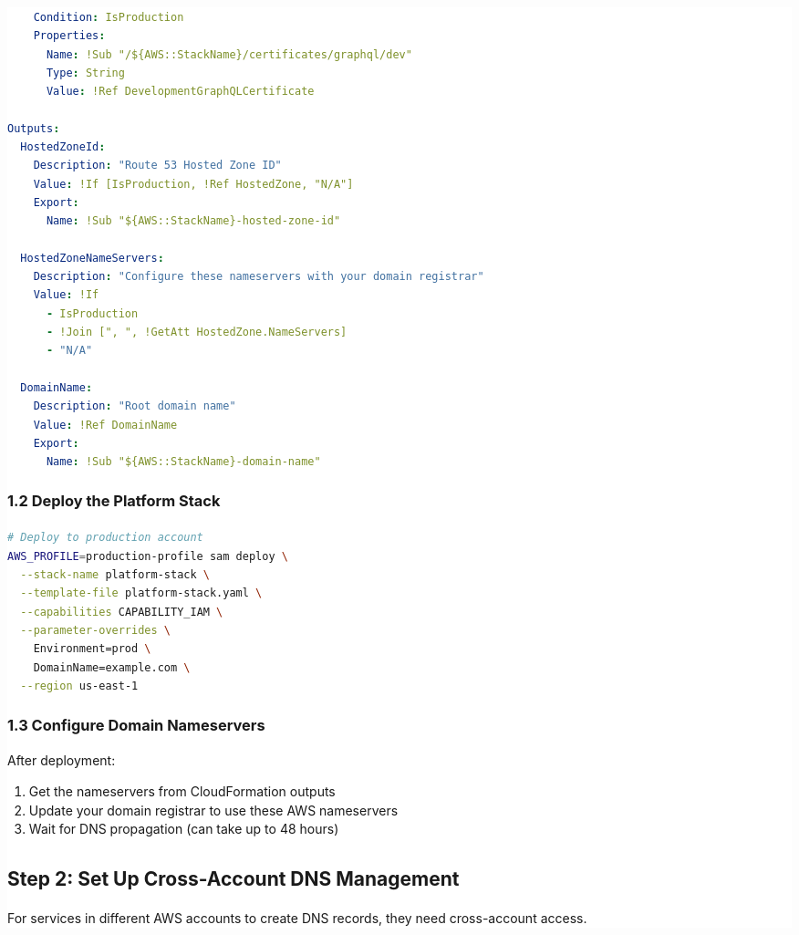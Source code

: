 ```yaml
    Condition: IsProduction
    Properties:
      Name: !Sub "/${AWS::StackName}/certificates/graphql/dev"
      Type: String
      Value: !Ref DevelopmentGraphQLCertificate

Outputs:
  HostedZoneId:
    Description: "Route 53 Hosted Zone ID"
    Value: !If [IsProduction, !Ref HostedZone, "N/A"]
    Export:
      Name: !Sub "${AWS::StackName}-hosted-zone-id"

  HostedZoneNameServers:
    Description: "Configure these nameservers with your domain registrar"
    Value: !If 
      - IsProduction
      - !Join [", ", !GetAtt HostedZone.NameServers]
      - "N/A"

  DomainName:
    Description: "Root domain name"
    Value: !Ref DomainName
    Export:
      Name: !Sub "${AWS::StackName}-domain-name"
```

### 1.2 Deploy the Platform Stack

```bash
# Deploy to production account
AWS_PROFILE=production-profile sam deploy \
  --stack-name platform-stack \
  --template-file platform-stack.yaml \
  --capabilities CAPABILITY_IAM \
  --parameter-overrides \
    Environment=prod \
    DomainName=example.com \
  --region us-east-1
```

### 1.3 Configure Domain Nameservers

After deployment:

1. Get the nameservers from CloudFormation outputs
2. Update your domain registrar to use these AWS nameservers
3. Wait for DNS propagation (can take up to 48 hours)

## Step 2: Set Up Cross-Account DNS Management

For services in different AWS accounts to create DNS records, they need cross-account access.
